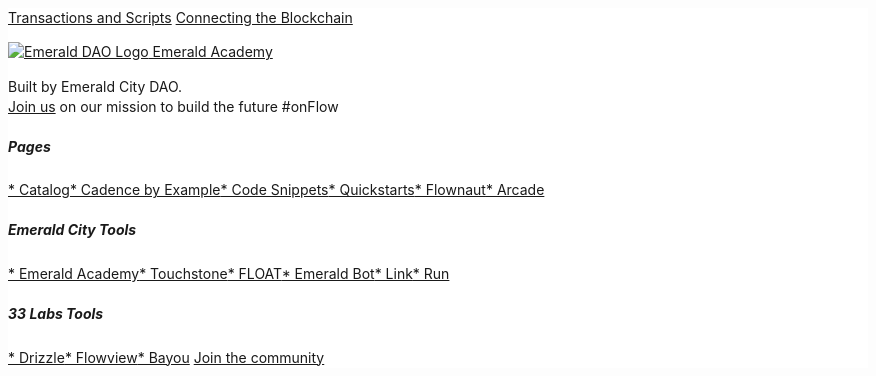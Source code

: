 
[Transactions and Scripts](/en/catalog/courses/beginner-dapp/chapter3/lesson2)
[Connecting the Blockchain](/en/catalog/courses/beginner-dapp/chapter4/lesson1)

[![Emerald DAO Logo](/ea-logo.png)
Emerald Academy](/en/)

Built by Emerald City DAO.  
[Join us](https://discord.gg/emerald-city-906264258189332541) on our mission to build the future #onFlow


##### Pages

[* Catalog](/en/catalog)[* Cadence by Example](/en/cadence-by-example)[* Code Snippets](/en/snippets)[* Quickstarts](/en/quickstarts)[* Flownaut](https://flownaut.ecdao.org)[* Arcade](https://arcade.ecdao.org)
##### Emerald City Tools

[* Emerald Academy](https://academy.ecdao.org/)[* Touchstone](https://touchstone.city/)[* FLOAT](https://floats.city/)[* Emerald Bot](https://bot.ecdao.org/)[* Link](https://link.ecdao.org/)[* Run](https://run.ecdao.org/)
##### 33 Labs Tools

[* Drizzle](https://drizzle33.app/)[* Flowview](https://flowview.app/)[* Bayou](https://bayou33.app/)
[Join the community](https://discord.gg/emerald-city-906264258189332541)




